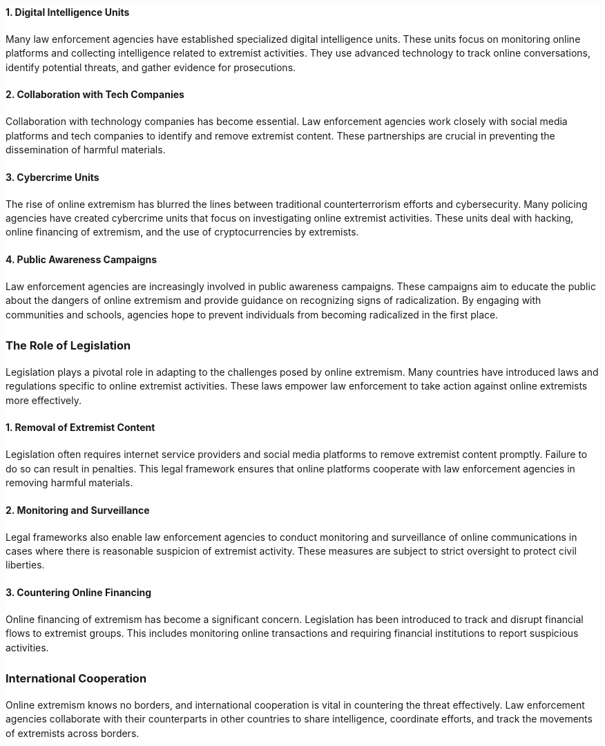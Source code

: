 #### 1. Digital Intelligence Units

Many law enforcement agencies have established specialized digital intelligence units. These units focus on monitoring online platforms and collecting intelligence related to extremist activities. They use advanced technology to track online conversations, identify potential threats, and gather evidence for prosecutions.

#### 2. Collaboration with Tech Companies

Collaboration with technology companies has become essential. Law enforcement agencies work closely with social media platforms and tech companies to identify and remove extremist content. These partnerships are crucial in preventing the dissemination of harmful materials.

#### 3. Cybercrime Units

The rise of online extremism has blurred the lines between traditional counterterrorism efforts and cybersecurity. Many policing agencies have created cybercrime units that focus on investigating online extremist activities. These units deal with hacking, online financing of extremism, and the use of cryptocurrencies by extremists.

#### 4. Public Awareness Campaigns

Law enforcement agencies are increasingly involved in public awareness campaigns. These campaigns aim to educate the public about the dangers of online extremism and provide guidance on recognizing signs of radicalization. By engaging with communities and schools, agencies hope to prevent individuals from becoming radicalized in the first place.

### The Role of Legislation

Legislation plays a pivotal role in adapting to the challenges posed by online extremism. Many countries have introduced laws and regulations specific to online extremist activities. These laws empower law enforcement to take action against online extremists more effectively.

#### 1. Removal of Extremist Content

Legislation often requires internet service providers and social media platforms to remove extremist content promptly. Failure to do so can result in penalties. This legal framework ensures that online platforms cooperate with law enforcement agencies in removing harmful materials.

#### 2. Monitoring and Surveillance

Legal frameworks also enable law enforcement agencies to conduct monitoring and surveillance of online communications in cases where there is reasonable suspicion of extremist activity. These measures are subject to strict oversight to protect civil liberties.

#### 3. Countering Online Financing

Online financing of extremism has become a significant concern. Legislation has been introduced to track and disrupt financial flows to extremist groups. This includes monitoring online transactions and requiring financial institutions to report suspicious activities.

### International Cooperation

Online extremism knows no borders, and international cooperation is vital in countering the threat effectively. Law enforcement agencies collaborate with their counterparts in other countries to share intelligence, coordinate efforts, and track the movements of extremists across borders.
